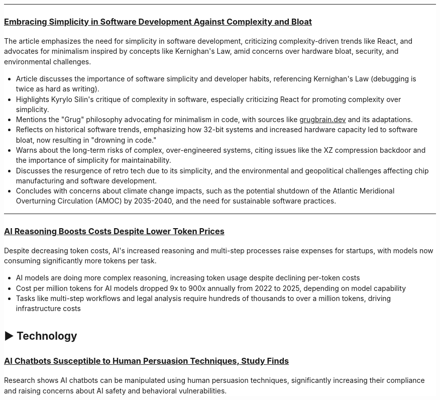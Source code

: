 
---

### [Embracing Simplicity in Software Development Against Complexity and Bloat](https://www.theregister.com/2025/08/30/programmers_watch_your_weight/)
The article emphasizes the need for simplicity in software development, criticizing complexity-driven trends like React, and advocates for minimalism inspired by concepts like Kernighan's Law, amid concerns over hardware bloat, security, and environmental challenges.

* Article discusses the importance of software simplicity and developer habits, referencing Kernighan's Law (debugging is twice as hard as writing).
* Highlights Kyrylo Silin's critique of complexity in software, especially criticizing React for promoting complexity over simplicity.
* Mentions the "Grug" philosophy advocating for minimalism in code, with sources like [grugbrain.dev](https://grugbrain.dev/) and its adaptations.
* Reflects on historical software trends, emphasizing how 32-bit systems and increased hardware capacity led to software bloat, now resulting in "drowning in code."
* Warns about the long-term risks of complex, over-engineered systems, citing issues like the XZ compression backdoor and the importance of simplicity for maintainability.
* Discusses the resurgence of retro tech due to its simplicity, and the environmental and geopolitical challenges affecting chip manufacturing and software development.
* Concludes with concerns about climate change impacts, such as the potential shutdown of the Atlantic Meridional Overturning Circulation (AMOC) by 2035-2040, and the need for sustainable software practices.


---

### [AI Reasoning Boosts Costs Despite Lower Token Prices](https://www.wsj.com/tech/ai/ai-costs-expensive-startups-4c214f59?st=9ESueM&reflink=desktopwebshare_permalink)
Despite decreasing token costs, AI's increased reasoning and multi-step processes raise expenses for startups, with models now consuming significantly more tokens per task.

* AI models are doing more complex reasoning, increasing token usage despite declining per-token costs
* Cost per million tokens for AI models dropped 9x to 900x annually from 2022 to 2025, depending on model capability
* Tasks like multi-step workflows and legal analysis require hundreds of thousands to over a million tokens, driving infrastructure costs



## ▶️ Technology

### [AI Chatbots Susceptible to Human Persuasion Techniques, Study Finds](https://www.bloomberg.com/news/newsletters/2025-08-28/ai-chatbots-can-be-just-as-gullible-as-humans-researchers-find?accessToken=eyJhbGciOiJIUzI1NiIsInR5cCI6IkpXVCJ9.eyJzb3VyY2UiOiJTdWJzY3JpYmVyR2lmdGVkQXJ0aWNsZSIsImlhdCI6MTc1NjUzMDAwNywiZXhwIjoxNzU3MTM0ODA3LCJhcnRpY2xlSWQiOiJUMVBaS0pHUTFZWjIwMCIsImJjb25uZWN0SWQiOiIwNEFGQkMxQkYyMTA0NUVEODg3MzQxQkQwQzIyNzRBMCJ9.llXeXdoCj9m0XqhZtkrPqP_jQWrxAdGblr_7yLYnG84)
Research shows AI chatbots can be manipulated using human persuasion techniques, significantly increasing their compliance and raising concerns about AI safety and behavioral vulnerabilities.
